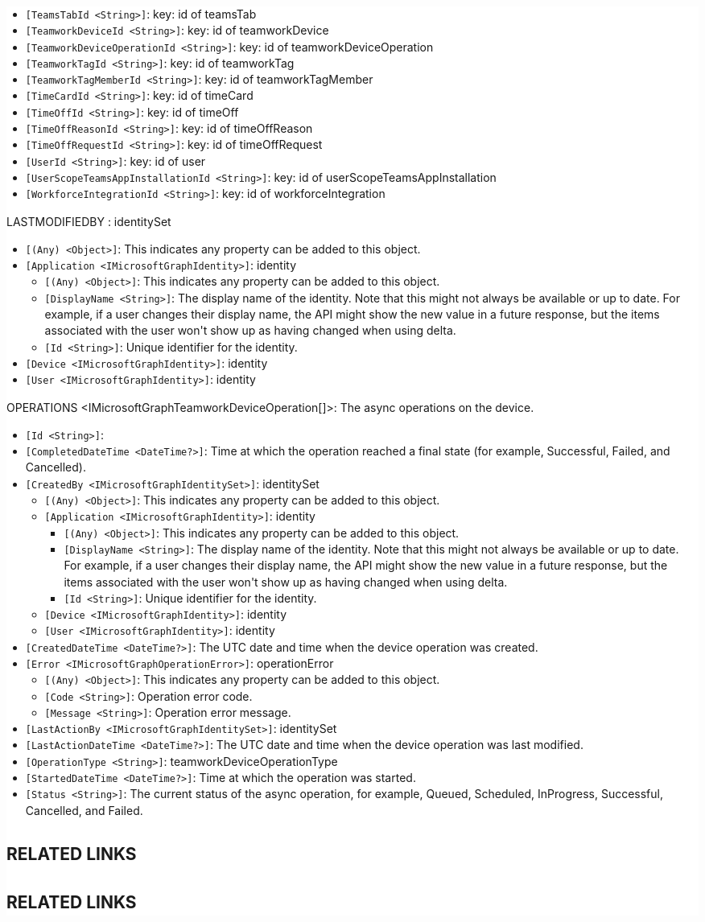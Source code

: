   - `[TeamsTabId <String>]`: key: id of teamsTab
  - `[TeamworkDeviceId <String>]`: key: id of teamworkDevice
  - `[TeamworkDeviceOperationId <String>]`: key: id of teamworkDeviceOperation
  - `[TeamworkTagId <String>]`: key: id of teamworkTag
  - `[TeamworkTagMemberId <String>]`: key: id of teamworkTagMember
  - `[TimeCardId <String>]`: key: id of timeCard
  - `[TimeOffId <String>]`: key: id of timeOff
  - `[TimeOffReasonId <String>]`: key: id of timeOffReason
  - `[TimeOffRequestId <String>]`: key: id of timeOffRequest
  - `[UserId <String>]`: key: id of user
  - `[UserScopeTeamsAppInstallationId <String>]`: key: id of userScopeTeamsAppInstallation
  - `[WorkforceIntegrationId <String>]`: key: id of workforceIntegration

LASTMODIFIEDBY <IMicrosoftGraphIdentitySet>: identitySet
  - `[(Any) <Object>]`: This indicates any property can be added to this object.
  - `[Application <IMicrosoftGraphIdentity>]`: identity
    - `[(Any) <Object>]`: This indicates any property can be added to this object.
    - `[DisplayName <String>]`: The display name of the identity. Note that this might not always be available or up to date. For example, if a user changes their display name, the API might show the new value in a future response, but the items associated with the user won't show up as having changed when using delta.
    - `[Id <String>]`: Unique identifier for the identity.
  - `[Device <IMicrosoftGraphIdentity>]`: identity
  - `[User <IMicrosoftGraphIdentity>]`: identity

OPERATIONS <IMicrosoftGraphTeamworkDeviceOperation[]>: The async operations on the device.
  - `[Id <String>]`: 
  - `[CompletedDateTime <DateTime?>]`: Time at which the operation reached a final state (for example, Successful, Failed, and Cancelled).
  - `[CreatedBy <IMicrosoftGraphIdentitySet>]`: identitySet
    - `[(Any) <Object>]`: This indicates any property can be added to this object.
    - `[Application <IMicrosoftGraphIdentity>]`: identity
      - `[(Any) <Object>]`: This indicates any property can be added to this object.
      - `[DisplayName <String>]`: The display name of the identity. Note that this might not always be available or up to date. For example, if a user changes their display name, the API might show the new value in a future response, but the items associated with the user won't show up as having changed when using delta.
      - `[Id <String>]`: Unique identifier for the identity.
    - `[Device <IMicrosoftGraphIdentity>]`: identity
    - `[User <IMicrosoftGraphIdentity>]`: identity
  - `[CreatedDateTime <DateTime?>]`: The UTC date and time when the device operation was created.
  - `[Error <IMicrosoftGraphOperationError>]`: operationError
    - `[(Any) <Object>]`: This indicates any property can be added to this object.
    - `[Code <String>]`: Operation error code.
    - `[Message <String>]`: Operation error message.
  - `[LastActionBy <IMicrosoftGraphIdentitySet>]`: identitySet
  - `[LastActionDateTime <DateTime?>]`: The UTC date and time when the device operation was last modified.
  - `[OperationType <String>]`: teamworkDeviceOperationType
  - `[StartedDateTime <DateTime?>]`: Time at which the operation was started.
  - `[Status <String>]`: The current status of the async operation, for example, Queued, Scheduled, InProgress,  Successful, Cancelled, and Failed.

## RELATED LINKS

## RELATED LINKS
